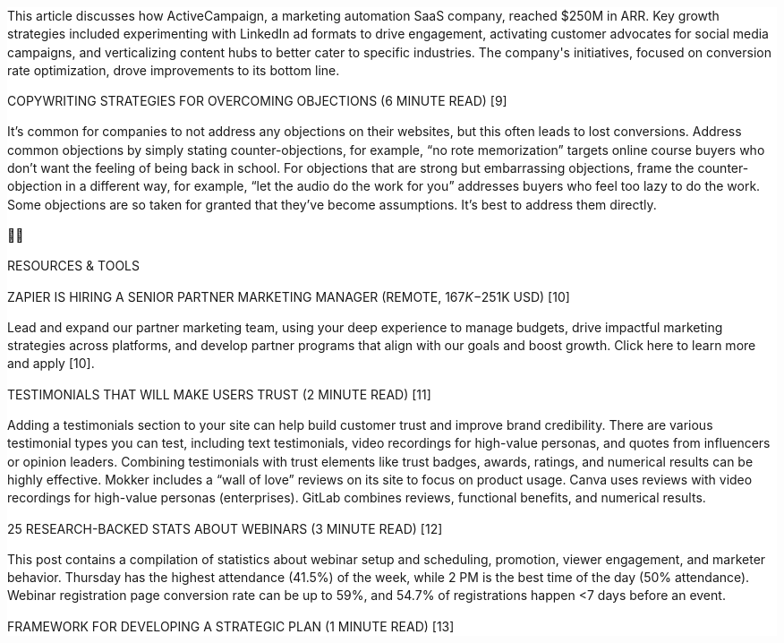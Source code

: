  This article discusses how ActiveCampaign, a marketing automation
SaaS company, reached $250M in ARR. Key growth strategies included
experimenting with LinkedIn ad formats to drive engagement, activating
customer advocates for social media campaigns, and verticalizing
content hubs to better cater to specific industries. The company's
initiatives, focused on conversion rate optimization, drove
improvements to its bottom line. 

 COPYWRITING STRATEGIES FOR OVERCOMING OBJECTIONS (6 MINUTE READ) [9] 

 It’s common for companies to not address any objections on their
websites, but this often leads to lost conversions. Address common
objections by simply stating counter-objections, for example, “no
rote memorization” targets online course buyers who don’t want the
feeling of being back in school. For objections that are strong but
embarrassing objections, frame the counter-objection in a different
way, for example, “let the audio do the work for you” addresses
buyers who feel too lazy to do the work. Some objections are so taken
for granted that they’ve become assumptions. It’s best to address
them directly. 

🧑‍💻 

RESOURCES & TOOLS

 ZAPIER IS HIRING A SENIOR PARTNER MARKETING MANAGER (REMOTE,
$167K-$251K USD) [10] 

 Lead and expand our partner marketing team, using your deep
experience to manage budgets, drive impactful marketing strategies
across platforms, and develop partner programs that align with our
goals and boost growth. Click here to learn more and apply [10]. 

 TESTIMONIALS THAT WILL MAKE USERS TRUST (2 MINUTE READ) [11] 

 Adding a testimonials section to your site can help build customer
trust and improve brand credibility. There are various testimonial
types you can test, including text testimonials, video recordings for
high-value personas, and quotes from influencers or opinion leaders.
Combining testimonials with trust elements like trust badges, awards,
ratings, and numerical results can be highly effective. Mokker
includes a “wall of love” reviews on its site to focus on product
usage. Canva uses reviews with video recordings for high-value
personas (enterprises). GitLab combines reviews, functional benefits,
and numerical results. 

 25 RESEARCH-BACKED STATS ABOUT WEBINARS (3 MINUTE READ) [12] 

 This post contains a compilation of statistics about webinar setup
and scheduling, promotion, viewer engagement, and marketer behavior.
Thursday has the highest attendance (41.5%) of the week, while 2 PM is
the best time of the day (50% attendance). Webinar registration page
conversion rate can be up to 59%, and 54.7% of registrations happen <7
days before an event. 

 FRAMEWORK FOR DEVELOPING A STRATEGIC PLAN (1 MINUTE READ) [13] 
